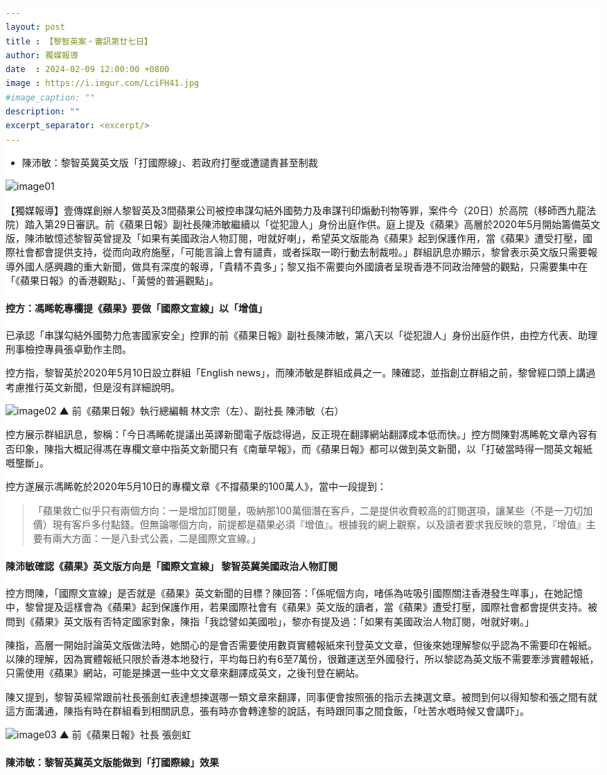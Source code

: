 ```yaml
---
layout: post
title : 【黎智英案・審訊第廿七日】
author: 獨媒報導
date  : 2024-02-09 12:00:00 +0800
image : https://i.imgur.com/LciFH41.jpg
#image_caption: ""
description: ""
excerpt_separator: <excerpt/>
---
```


- 陳沛敏：黎智英冀英文版「打國際線」、若政府打壓或遭譴責甚至制裁

<excerpt/>

![image01](https://i.imgur.com/FiQE5yR.png)

【獨媒報導】壹傳媒創辦人黎智英及3間蘋果公司被控串謀勾結外國勢力及串謀刊印煽動刊物等罪，案件今（20日）於高院（移師西九龍法院）踏入第29日審訊。前《蘋果日報》副社長陳沛敏繼續以「從犯證人」身份出庭作供。庭上提及《蘋果》高層於2020年5月開始籌備英文版，陳沛敏憶述黎智英曾提及「如果有美國政治人物訂閱，咁就好喇」，希望英文版能為《蘋果》起到保護作用，當《蘋果》遭受打壓，國際社會都會提供支持，從而向政府施壓，「可能言論上會有譴責，或者採取一啲行動去制裁啦。」群組訊息亦顯示，黎曾表示英文版只需要報導外國人感興趣的重大新聞，做具有深度的報導，「貴精不貴多」；黎又指不需要向外國讀者呈現香港不同政治陣營的觀點，只需要集中在「《蘋果日報》的香港觀點」、「黃營的普遍觀點」。

#### 控方：馮睎乾專欄提《蘋果》要做「國際文宣線」以「增值」

已承認「串謀勾結外國勢力危害國家安全」控罪的前《蘋果日報》副社長陳沛敏，第八天以「從犯證人」身份出庭作供，由控方代表、助理刑事檢控專員張卓勤作主問。

控方指，黎智英於2020年5月10日設立群組「English news」，而陳沛敏是群組成員之一。陳確認，並指創立群組之前，黎曾經口頭上講過考慮推行英文新聞，但是沒有詳細說明。

![image02](https://i.imgur.com/4Ga6BrE.png)
▲ 前《蘋果日報》執行總編輯 林文宗（左）、副社長 陳沛敏（右）

控方展示群組訊息，黎稱：「今日馮睎乾提議出英譯新聞電子版諗得過，反正現在翻譯網站翻譯成本低而快。」控方問陳對馮睎乾文章內容有否印象，陳指大概記得馮在專欄文章中指英文新聞只有《南華早報》，而《蘋果日報》都可以做到英文新聞，以「打破當時得一間英文報紙嘅壟斷」。

控方遂展示馮睎乾於2020年5月10日的專欄文章《不撐蘋果的100萬人》，當中一段提到：

>「蘋果救亡似乎只有兩個方向：一是增加訂閱量，吸納那100萬個潛在客戶，二是提供收費較高的訂閱選項，讓某些（不是一刀切加價）現有客戶多付點錢。但無論哪個方向，前提都是蘋果必須『增值』。根據我的網上觀察，以及讀者要求我反映的意見，『增值』主要有兩大方面：一是八卦式公義，二是國際文宣線。」

#### 陳沛敏確認《蘋果》英文版方向是「國際文宣線」 黎智英冀美國政治人物訂閱

控方問陳，「國際文宣線」是否就是《蘋果》英文新聞的目標？陳回答：「係呢個方向，啫係為咗吸引國際關注香港發生咩事」，在她記憶中，黎曾提及這樣會為《蘋果》起到保護作用，若果國際社會有《蘋果》英文版的讀者，當《蘋果》遭受打壓，國際社會都會提供支持。被問到《蘋果》英文版有否特定國家對象，陳指「我諗譬如美國啦」，黎亦有提及過：「如果有美國政治人物訂閱，咁就好喇。」

陳指，高層一開始討論英文版做法時，她關心的是會否需要使用數頁實體報紙來刊登英文文章，但後來她理解黎似乎認為不需要印在報紙。以陳的理解，因為實體報紙只限於香港本地發行，平均每日約有6至7萬份，很難運送至外國發行，所以黎認為英文版不需要牽涉實體報紙，只需使用《蘋果》網站，可能是揀選一些中文文章來翻譯成英文，之後刊登在網站。

陳又提到，黎智英經常跟前社長張劍虹表達想揀選哪一類文章來翻譯，同事便會按照張的指示去揀選文章。被問到何以得知黎和張之間有就這方面溝通，陳指有時在群組看到相關訊息，張有時亦會轉達黎的說話，有時跟同事之間食飯，「吐苦水嘅時候又會講吓」。

![image03](https://i.imgur.com/MmTaGSs.png)
▲ 前《蘋果日報》社長 張劍虹

#### 陳沛敏：黎智英冀英文版能做到「打國際線」效果
